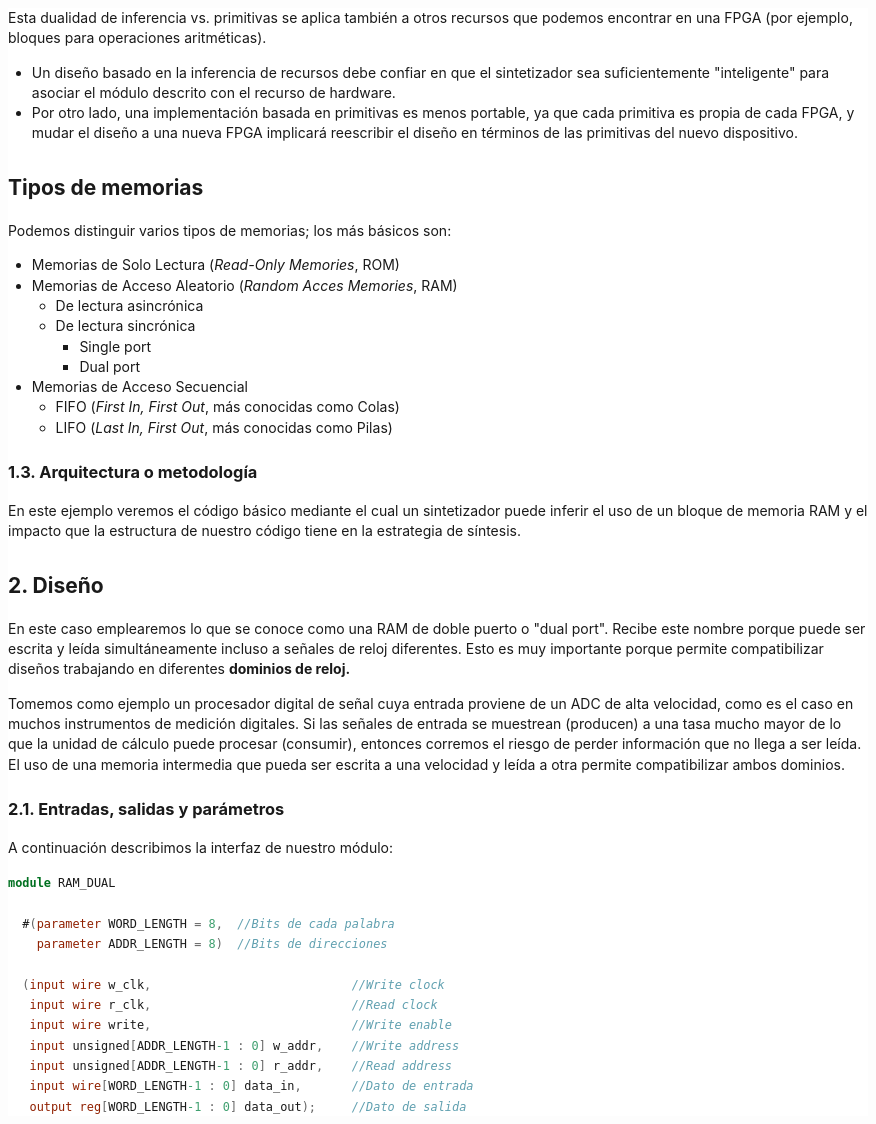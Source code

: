 ```verilog
```
Esta dualidad de inferencia vs. primitivas se aplica también a otros recursos que podemos encontrar en una FPGA (por ejemplo, bloques para operaciones aritméticas). 
 - Un diseño basado en la inferencia de recursos debe confiar en que el sintetizador sea suficientemente "inteligente" para asociar el módulo descrito con el recurso de hardware.
 - Por otro lado, una implementación basada en primitivas es menos portable, ya que cada primitiva es propia de cada FPGA, y mudar el diseño a una nueva FPGA implicará reescribir el diseño en términos de las primitivas del nuevo dispositivo.

## Tipos de memorias

Podemos distinguir varios tipos de memorias; los más básicos son:

 - Memorias de Solo Lectura (_Read-Only Memories_, ROM)
 - Memorias de Acceso Aleatorio (_Random Acces Memories_, RAM)
   - De lectura asincrónica
   - De lectura sincrónica
     - Single port
     - Dual port
 - Memorias de Acceso Secuencial
   - FIFO (_First In, First Out_, más conocidas como Colas)
   - LIFO (_Last In, First Out_, más conocidas como Pilas)

### 1.3. Arquitectura o metodología

En este ejemplo veremos el código básico mediante el cual un sintetizador puede inferir el uso de un bloque de memoria RAM y el impacto que la estructura de nuestro código tiene en la estrategia de síntesis.

## 2. Diseño

En este caso emplearemos lo que se conoce como una RAM de doble puerto o "dual port". Recibe este nombre porque puede ser escrita y leída simultáneamente incluso a señales de reloj diferentes. Esto es muy importante porque permite compatibilizar diseños trabajando en diferentes **dominios de reloj.**

Tomemos como ejemplo un procesador digital de señal cuya entrada proviene de un ADC de alta velocidad, como es el caso en muchos instrumentos de medición digitales. Si las señales de entrada se muestrean (producen) a una tasa mucho mayor de lo que la unidad de cálculo puede procesar (consumir), entonces corremos el riesgo de perder información que no llega a ser leída. El uso de una memoria intermedia que pueda ser escrita a una velocidad y leída a otra permite compatibilizar ambos dominios.

### 2.1. Entradas, salidas y parámetros

A continuación describimos la interfaz de nuestro módulo:

```verilog
module RAM_DUAL 

  #(parameter WORD_LENGTH = 8,	//Bits de cada palabra
    parameter ADDR_LENGTH = 8)	//Bits de direcciones

  (input wire w_clk,				            //Write clock
   input wire r_clk,							//Read clock
   input wire write,			                //Write enable
   input unsigned[ADDR_LENGTH-1 : 0] w_addr,	//Write address
   input unsigned[ADDR_LENGTH-1 : 0] r_addr,	//Read address
   input wire[WORD_LENGTH-1 : 0] data_in,		//Dato de entrada
   output reg[WORD_LENGTH-1 : 0] data_out);		//Dato de salida
```
